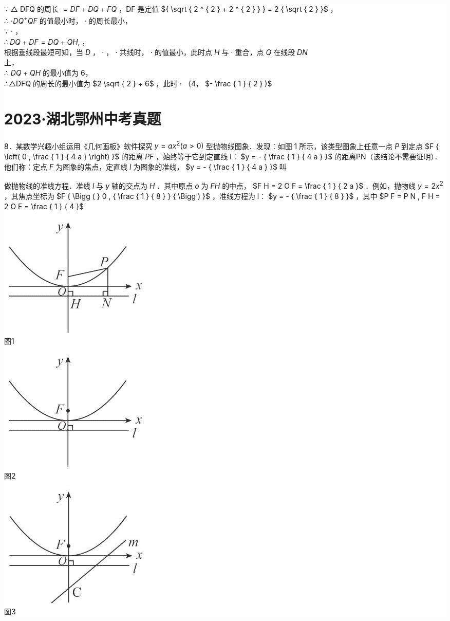 ∵ $\bigtriangleup$ DFQ 的周长 $= D F { + } D Q { + } F Q$ ，DF 是定值 ${ \sqrt { 2 ^ { 2 } + 2 ^ { 2 } } } = 2 { \sqrt { 2 } }$ ，  
∴ $\cdot D Q ^ { + } Q F$ 的值最小时， $\cdot$ 的周长最小，  
∵ $\cdot$ ，  
$\therefore D Q + D F = D Q + Q H ,$ ，  
根据垂线段最短可知，当 $D$ ， $\cdot$ ， $\cdot$ 共线时， $\cdot$ 的值最小，此时点 $H$ 与 $\cdot$ 重合，点 $Q$ 在线段 $D N$   
上，  
∴ $D Q { + } Q H$ 的最小值为 6，  
∴△DFQ 的周长的最小值为 $2 \sqrt { 2 } + 6$ ，此时 $\cdot$ （4， $- \frac { 1 } { 2 } )$

# 2023·湖北鄂州中考真题

8．某数学兴趣小组运用《几何画板》软件探究 $y = a x ^ { 2 } \left( a > 0 \right)$ 型抛物线图象．发现：如图 1 所示，该类型图象上任意一点 $P$ 到定点 $F { \left( 0 , \frac { 1 } { 4 a } \right) }$ 的距离 $P F$ ，始终等于它到定直线 l： $y = - { \frac { 1 } { 4 a } }$ 的距离PN（该结论不需要证明）．他们称：定点 $F$ 为图象的焦点，定直线 $l$ 为图象的准线， $y = - { \frac { 1 } { 4 a } }$ 叫

做抛物线的准线方程．准线 $l$ 与 $y$ 轴的交点为 $H$ ．其中原点 $o$ 为 $F H$ 的中点， $F H = 2 O F = \frac { 1 } { 2 a }$ ．例如，抛物线 $y = 2 x ^ { 2 }$ ，其焦点坐标为 $F { \Bigg ( } 0 , { \frac { 1 } { 8 } } { \Bigg ) }$ ，准线方程为 l： $y = - { \frac { 1 } { 8 } }$ ，其中 $P F = P N , F H = 2 O F = \frac { 1 } { 4 }$

![](images/db7ca267ba12cb71870bcd9175eeae6f599440a9c07304605bc30f776ec02330.jpg)  
图1

![](images/5737c5cb268eec701d0cedd83507d0611b62ca36325e6537895181dfb0f8ecd9.jpg)  
图2

![](images/f3717b086dbde09ba1914d2214dac6d617aeea3ea1f612854dd21dd558c87baa.jpg)  
图3
